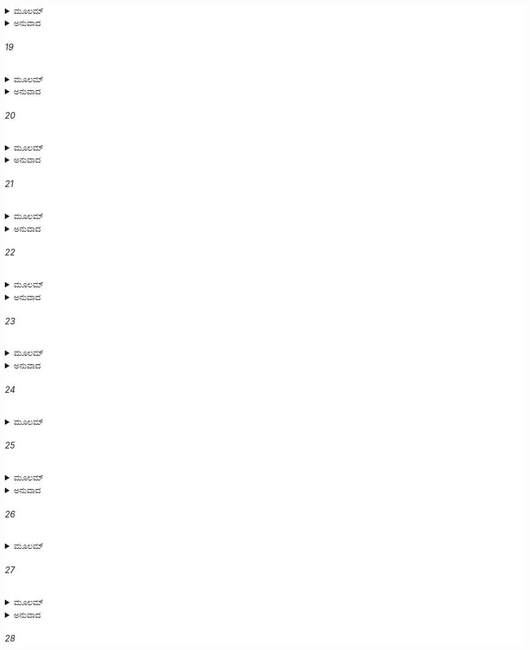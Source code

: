 
<details><summary>ಮೂಲಮ್</summary></details>

<details><summary>ಅನುವಾದ</summary></details>

###### 19


<details><summary>ಮೂಲಮ್</summary></details>

<details><summary>ಅನುವಾದ</summary></details>

###### 20


<details><summary>ಮೂಲಮ್</summary></details>

<details><summary>ಅನುವಾದ</summary></details>

###### 21


<details><summary>ಮೂಲಮ್</summary></details>

<details><summary>ಅನುವಾದ</summary></details>

###### 22


<details><summary>ಮೂಲಮ್</summary></details>

<details><summary>ಅನುವಾದ</summary></details>

###### 23


<details><summary>ಮೂಲಮ್</summary></details>

<details><summary>ಅನುವಾದ</summary></details>

###### 24


<details><summary>ಮೂಲಮ್</summary></details>

###### 25


<details><summary>ಮೂಲಮ್</summary></details>

<details><summary>ಅನುವಾದ</summary></details>

###### 26


<details><summary>ಮೂಲಮ್</summary></details>

###### 27


<details><summary>ಮೂಲಮ್</summary></details>

<details><summary>ಅನುವಾದ</summary></details>

###### 28
